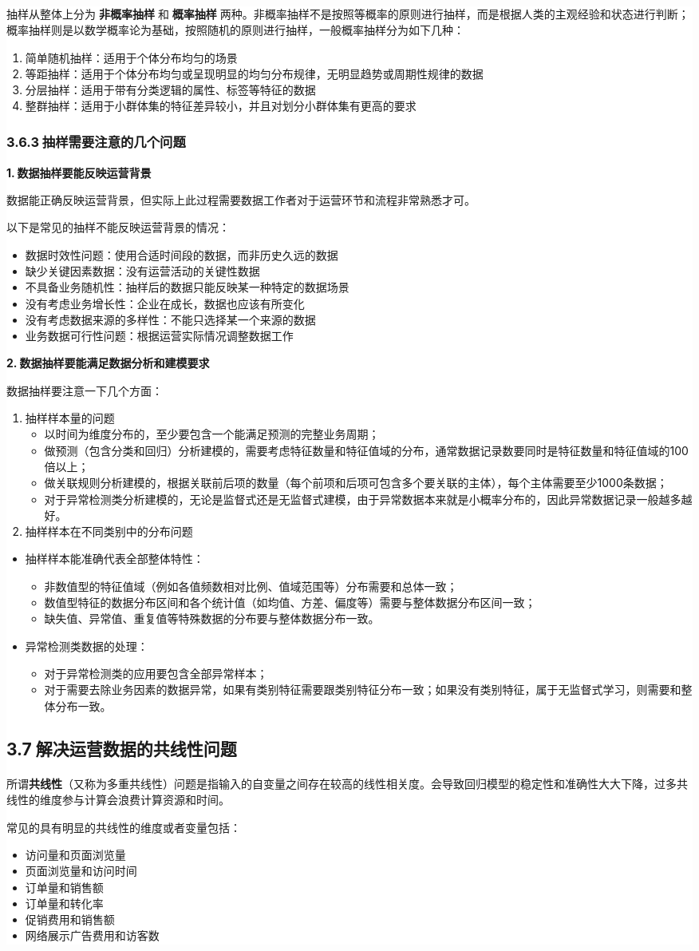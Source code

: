 抽样从整体上分为 **非概率抽样** 和 **概率抽样** 两种。非概率抽样不是按照等概率的原则进行抽样，而是根据人类的主观经验和状态进行判断；概率抽样则是以数学概率论为基础，按照随机的原则进行抽样，一般概率抽样分为如下几种：

1. 简单随机抽样：适用于个体分布均匀的场景
2. 等距抽样：适用于个体分布均匀或呈现明显的均匀分布规律，无明显趋势或周期性规律的数据
3. 分层抽样：适用于带有分类逻辑的属性、标签等特征的数据
4. 整群抽样：适用于小群体集的特征差异较小，并且对划分小群体集有更高的要求

### 3.6.3 抽样需要注意的几个问题

**1. 数据抽样要能反映运营背景**

数据能正确反映运营背景，但实际上此过程需要数据工作者对于运营环节和流程非常熟悉才可。

以下是常见的抽样不能反映运营背景的情况：

* 数据时效性问题：使用合适时间段的数据，而非历史久远的数据
* 缺少关键因素数据：没有运营活动的关键性数据
* 不具备业务随机性：抽样后的数据只能反映某一种特定的数据场景
* 没有考虑业务增长性：企业在成长，数据也应该有所变化
* 没有考虑数据来源的多样性：不能只选择某一个来源的数据
* 业务数据可行性问题：根据运营实际情况调整数据工作

**2. 数据抽样要能满足数据分析和建模要求**

数据抽样要注意一下几个方面：

1. 抽样样本量的问题
    * 以时间为维度分布的，至少要包含一个能满足预测的完整业务周期；
    * 做预测（包含分类和回归）分析建模的，需要考虑特征数量和特征值域的分布，通常数据记录数要同时是特征数量和特征值域的100倍以上；
    * 做关联规则分析建模的，根据关联前后项的数量（每个前项和后项可包含多个要关联的主体），每个主体需要至少1000条数据；
    * 对于异常检测类分析建模的，无论是监督式还是无监督式建模，由于异常数据本来就是小概率分布的，因此异常数据记录一般越多越好。
2. 抽样样本在不同类别中的分布问题

* 抽样样本能准确代表全部整体特性：
    * 非数值型的特征值域（例如各值频数相对比例、值域范围等）分布需要和总体一致；
    * 数值型特征的数据分布区间和各个统计值（如均值、方差、偏度等）需要与整体数据分布区间一致；
    * 缺失值、异常值、重复值等特殊数据的分布要与整体数据分布一致。
 
* 异常检测类数据的处理：
    * 对于异常检测类的应用要包含全部异常样本；
    * 对于需要去除业务因素的数据异常，如果有类别特征需要跟类别特征分布一致；如果没有类别特征，属于无监督式学习，则需要和整体分布一致。

## 3.7 解决运营数据的共线性问题

所谓**共线性**（又称为多重共线性）问题是指输入的自变量之间存在较高的线性相关度。会导致回归模型的稳定性和准确性大大下降，过多共线性的维度参与计算会浪费计算资源和时间。

常见的具有明显的共线性的维度或者变量包括：

* 访问量和页面浏览量
* 页面浏览量和访问时间
* 订单量和销售额
* 订单量和转化率
* 促销费用和销售额
* 网络展示广告费用和访客数
